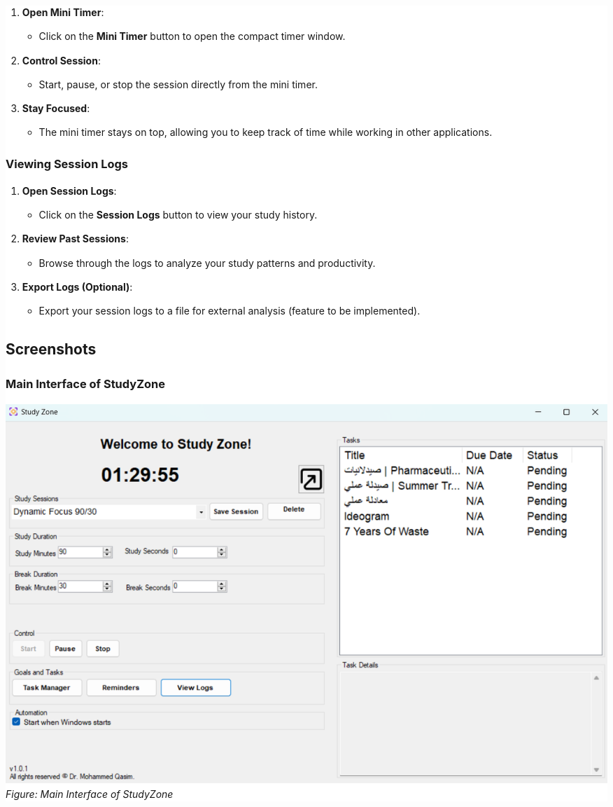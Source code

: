 1. **Open Mini Timer**:

    - Click on the **Mini Timer** button to open the compact timer window.

2. **Control Session**:

    - Start, pause, or stop the session directly from the mini timer.

3. **Stay Focused**:

    - The mini timer stays on top, allowing you to keep track of time while working in other applications.

### Viewing Session Logs

1. **Open Session Logs**:

    - Click on the **Session Logs** button to view your study history.

2. **Review Past Sessions**:

    - Browse through the logs to analyze your study patterns and productivity.

3. **Export Logs (Optional)**:

    - Export your session logs to a file for external analysis (feature to be implemented).

## Screenshots

### Main Interface of StudyZone

![Main Interface](https://github.com/MohammedTsmu/StudyZone/blob/master/screenshots/main-interface.png)  
*Figure: Main Interface of StudyZone*
